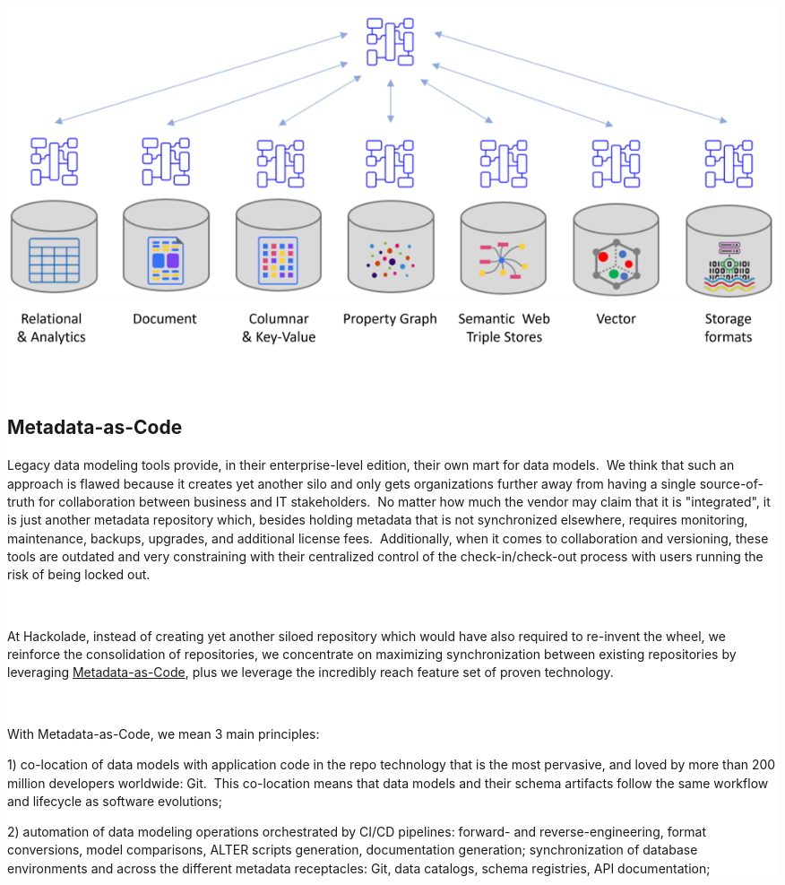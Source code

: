 ![Vision - Polyglot Data Modeling](<lib/Vision%20-%20Polyglot%20Data%20Modeling.png>)

&nbsp;

## Metadata-as-Code

Legacy data modeling tools provide, in their enterprise-level edition, their own mart for data models.&nbsp; We think that such an approach is flawed because it creates yet another silo and only gets organizations further away from having a single source-of-truth for collaboration between business and IT stakeholders.&nbsp; No matter how much the vendor may claim that it is "integrated", it is just another metadata repository which, besides holding metadata that is not synchronized elsewhere, requires monitoring, maintenance, backups, upgrades, and additional license fees.&nbsp; Additionally, when it comes to collaboration and versioning, these tools are outdated and very constraining with their centralized control of the check-in/check-out process with users running the risk of being locked out.

&nbsp;

At Hackolade, instead of creating yet another siloed repository which would have also required to re-invent the wheel, we reinforce the consolidation of repositories, we concentrate on maximizing synchronization between existing repositories by leveraging [Metadata-as-Code](<https://hackolade.com/metadata-as-code.html> "target=\"\_blank\""), plus we leverage the incredibly reach feature set of proven technology.

&nbsp;

With Metadata-as-Code, we mean 3 main principles:&nbsp;

&#49;) co-location of data models with application code in the repo technology that is the most pervasive, and loved by more than 200 million developers worldwide: Git.&nbsp; This co-location means that data models and their schema artifacts follow the same workflow and lifecycle as software evolutions;

&#50;) automation of data modeling operations orchestrated by CI/CD pipelines: forward- and reverse-engineering, format conversions, model comparisons, ALTER scripts generation, documentation generation; synchronization of database environments and across the different metadata receptacles: Git, data catalogs, schema registries, API documentation;
